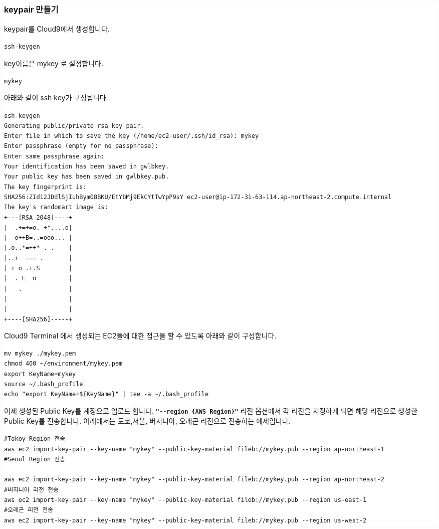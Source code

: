 ### keypair 만들기

keypair를 Cloud9에서 생성합니다.

```
ssh-keygen

```

key이름은 mykey 로 설정합니다.

```
mykey
```

아래와 같이 ssh key가 구성됩니다.

```
ssh-keygen
Generating public/private rsa key pair.
Enter file in which to save the key (/home/ec2-user/.ssh/id_rsa): mykey
Enter passphrase (empty for no passphrase): 
Enter same passphrase again: 
Your identification has been saved in gwlbkey.
Your public key has been saved in gwlbkey.pub.
The key fingerprint is:
SHA256:ZId12JDdlSjIuhBym08BKU/EtYbMj9EkCYtTwYpP9sY ec2-user@ip-172-31-63-114.ap-northeast-2.compute.internal
The key's randomart image is:
+---[RSA 2048]----+
|  .+=+=o. +*....o|
|  o++B=..=ooo... |
|.o..*=++* . .    |
|..+  === .       |
| + o .+.S        |
|  . E  o         |
|   .             |
|                 |
|                 |
+----[SHA256]-----+
```

Cloud9 Terminal 에서 생성되는 EC2들에 대한 접근을 할 수 있도록 아래와 같이 구성합니다.

```
mv mykey ./mykey.pem
chmod 400 ~/environment/mykey.pem
export KeyName=mykey
source ~/.bash_profile
echo "export KeyName=${KeyName}" | tee -a ~/.bash_profile
```

이제 생성된 Public Key를 계정으로 업로드 합니다. **`"--region {AWS Region}"`** 리전 옵션에서 각 리전을 지정하게 되면 해당 리전으로 생성한 Public Key를 전송합니다. 아래에서는 도쿄,서울, 버지니아, 오레곤 리전으로 전송하는 예제입니다.

```
#Tokoy Region 전송 
aws ec2 import-key-pair --key-name "mykey" --public-key-material fileb://mykey.pub --region ap-northeast-1
#Seoul Region 전송

aws ec2 import-key-pair --key-name "mykey" --public-key-material fileb://mykey.pub --region ap-northeast-2
#버지니아 리전 전송
aws ec2 import-key-pair --key-name "mykey" --public-key-material fileb://mykey.pub --region us-east-1
#오레곤 리전 전송
aws ec2 import-key-pair --key-name "mykey" --public-key-material fileb://mykey.pub --region us-west-2
```